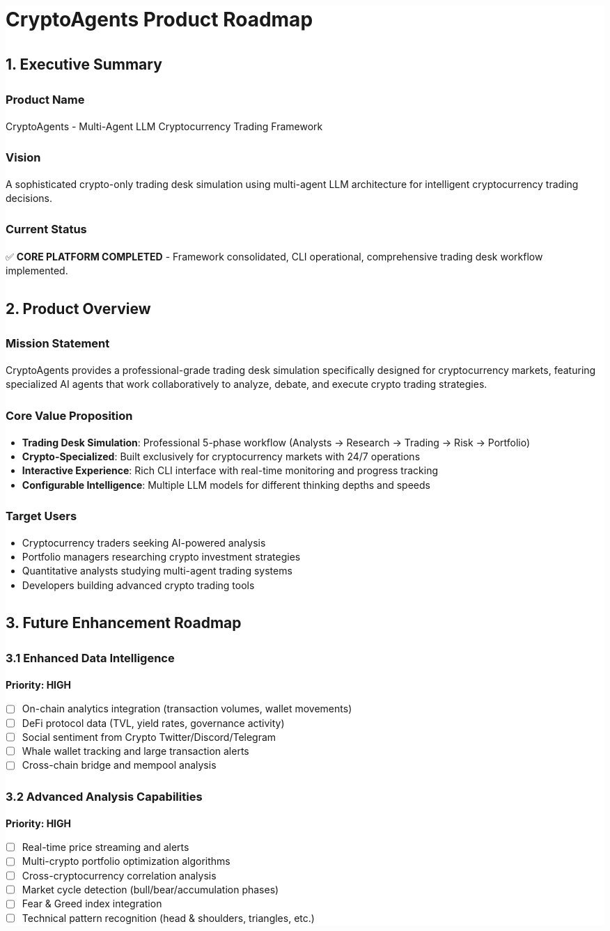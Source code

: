 # CryptoAgents Product Roadmap

## 1. Executive Summary

### Product Name
CryptoAgents - Multi-Agent LLM Cryptocurrency Trading Framework

### Vision
A sophisticated crypto-only trading desk simulation using multi-agent LLM architecture for intelligent cryptocurrency trading decisions.

### Current Status
✅ **CORE PLATFORM COMPLETED** - Framework consolidated, CLI operational, comprehensive trading desk workflow implemented.

## 2. Product Overview

### Mission Statement
CryptoAgents provides a professional-grade trading desk simulation specifically designed for cryptocurrency markets, featuring specialized AI agents that work collaboratively to analyze, debate, and execute crypto trading strategies.

### Core Value Proposition
- **Trading Desk Simulation**: Professional 5-phase workflow (Analysts → Research → Trading → Risk → Portfolio)
- **Crypto-Specialized**: Built exclusively for cryptocurrency markets with 24/7 operations
- **Interactive Experience**: Rich CLI interface with real-time monitoring and progress tracking
- **Configurable Intelligence**: Multiple LLM models for different thinking depths and speeds

### Target Users
- Cryptocurrency traders seeking AI-powered analysis
- Portfolio managers researching crypto investment strategies  
- Quantitative analysts studying multi-agent trading systems
- Developers building advanced crypto trading tools

## 3. Future Enhancement Roadmap

### 3.1 Enhanced Data Intelligence
**Priority: HIGH**
- [ ] On-chain analytics integration (transaction volumes, wallet movements)
- [ ] DeFi protocol data (TVL, yield rates, governance activity)  
- [ ] Social sentiment from Crypto Twitter/Discord/Telegram
- [ ] Whale wallet tracking and large transaction alerts
- [ ] Cross-chain bridge and mempool analysis

### 3.2 Advanced Analysis Capabilities  
**Priority: HIGH**
- [ ] Real-time price streaming and alerts
- [ ] Multi-crypto portfolio optimization algorithms
- [ ] Cross-cryptocurrency correlation analysis
- [ ] Market cycle detection (bull/bear/accumulation phases)
- [ ] Fear & Greed index integration
- [ ] Technical pattern recognition (head & shoulders, triangles, etc.)
